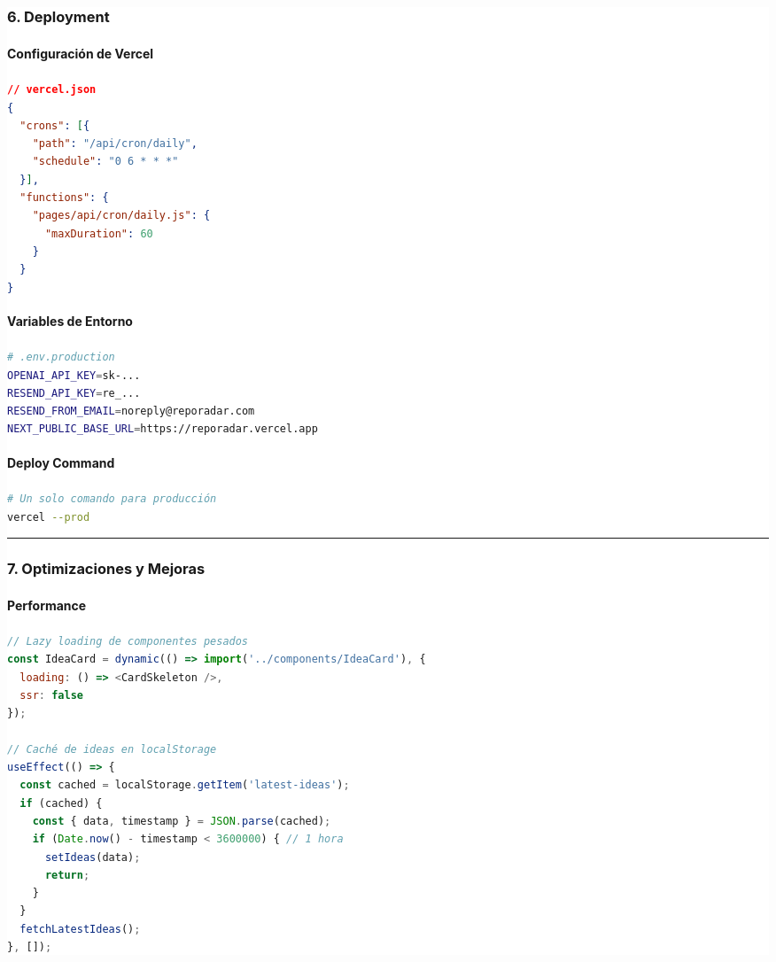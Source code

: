 
### 6. Deployment

#### Configuración de Vercel
```json
// vercel.json
{
  "crons": [{
    "path": "/api/cron/daily",
    "schedule": "0 6 * * *"
  }],
  "functions": {
    "pages/api/cron/daily.js": {
      "maxDuration": 60
    }
  }
}
```

#### Variables de Entorno
```bash
# .env.production
OPENAI_API_KEY=sk-...
RESEND_API_KEY=re_...
RESEND_FROM_EMAIL=noreply@reporadar.com
NEXT_PUBLIC_BASE_URL=https://reporadar.vercel.app
```

#### Deploy Command
```bash
# Un solo comando para producción
vercel --prod
```

---

### 7. Optimizaciones y Mejoras

#### Performance
```javascript
// Lazy loading de componentes pesados
const IdeaCard = dynamic(() => import('../components/IdeaCard'), {
  loading: () => <CardSkeleton />,
  ssr: false
});

// Caché de ideas en localStorage
useEffect(() => {
  const cached = localStorage.getItem('latest-ideas');
  if (cached) {
    const { data, timestamp } = JSON.parse(cached);
    if (Date.now() - timestamp < 3600000) { // 1 hora
      setIdeas(data);
      return;
    }
  }
  fetchLatestIdeas();
}, []);
```
